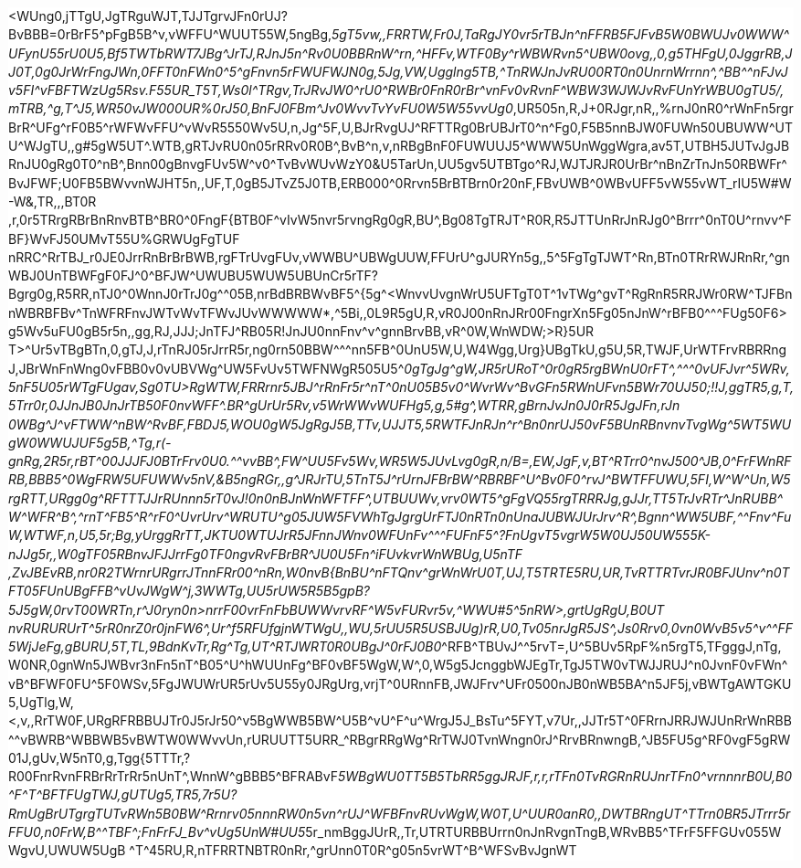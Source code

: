 <WUng0,jTTgU,JgTRguWJT,TJJTgrvJFn0rUJ?BvBBB=0rBrF5^pFgB5B^v,vWFFU^WUUT55W,5ngBg,_5gT5vw,,FRRTW,Fr0J,TaRgJY0vr5rTBJn^nFFRB5FJFvB5W0BWUJv0WWW^UFynU55rU0U5,Bf5TWTbRWT7JBg^JrTJ,RJnJ5n^Rv0U0BBRnW^rn,^HFFv,WTF0By^rWBWRvn5^UBW0ovg,,0,g5THFgU,0JggrRB,JJ0T,0g0JrWrFngJWn,0FFT0nFWn0^5^gFnvn5rFWUFWJN0g,5Jg,VW,Ugglng5TB,^TnRWJnJvRU00RT0n0UnrnWrrnn^,^BB^^nFJvJv5FI^vFBFTWzUg5Rsv.F55UR_T5T,Ws0l^TRgv,TrJRvJW0^rU0^RWBr0FnR0rBr^vnFv0vRvnF^WBW3WJWJvRvFUnYrWBU0gTU5/,mTRB,^g,T^J5,WR50vJW000UR%0rJ50,BnFJ0FBm^Jv0WvvTvYvFU0W5W55vvUg0_,UR505n,R,J+0RJgr,nR,,%rnJ0nR0^rWnFn5rgrBrR^UFg^rF0B5^rWFWvFFU^vWvR5550Wv5U,n,Jg^5F,U,BJrRvgUJ^RFTTRg0BrUBJrT0^n^Fg0,F5B5nnBJW0FUWn50UBUWW^UTU^WJgTU,,g#5gW5UT^.WTB,gRTJvRU0n05rRRv0R0B^,BvB^n,v,nRBgBnF0FUWUUJ5^WWW5UnWggWgra,av5T,UTBH5JUTvJgJBRnJU0gRg0T0^nB^,Bnn00gBnvgFUv5W^v0^TvBvWUvWzY0&U5TarUn,UU5gv5UTBTgo^RJ,WJTJRJR0UrBr^nBnZrTnJn50RBWFr^BvJFWF;U0FB5BWvvnWJHT5n,,UF,T,0gB5JTvZ5J0TB,ERB000^0Rrvn5BrBTBrn0r20nF,FBvUWB^0WBvUFF5vW55vWT_rIU5W#W-W&,TR,,,BT0R ,r,0r5TRrgRBrBnRnvBTB^BR0^0FngF{BTB0F^vIvW5nvr5rvngRg0gR,BU^,Bg08TgTRJT^R0R,R5JTTUnRrJnRJg0^Brrr^0nT0U^rnvv^FBF}WvFJ50UMvT55U%GRWUgFgTUF nRRC^RrTBJ_r0JE0JrrRnBrBrBWB,rgFTrUvgFUv,vWWBU^UBWgUUW,FFUrU^gJURYn5g,,5^5FgTgTJWT^Rn,BTn0TRrRWJRnRr,^gnWBJ0UnTBWFgF0FJ^0^BFJW^UWUBU5WUW5UBUnCr5rTF?Bgrg0g,R5RR,nTJ0^0WnnJ0rTrJ0g^^05B,nrBdBRBWvBF5^{5g^<WnvvUvgnWrU5UFTgT0T^1vTWg^gvT^RgRnR5RRJWr0RW^TJFBnnWBRBFBv^TnWFRFnvJWTvWvTFWvJUvWWWWW*,^5Bi,,0L9R5gU,R,vR0J00nRnJRr00FngrXn5Fg05nJnW^rBFB0^^^FUg50F6>g5Wv5uFU0gB5r5n,,gg,RJ,JJJ;JnTFJ^RB05R!JnJU0nnFnv^v^gnnBrvBB,vR^0W,WnWDW;>R}5UR T>^Ur5vTBgBTn,0,gTJ,J,rTnRJ05rJrrR5r,ng0rn50BBW^^^nn5FB^0UnU5W,U,W4Wgg,Urg}UBgTkU,g5U,5R,TWJF,UrWTFrvRBRRngJ,JBrWnFnWng0vFBB0v0vUBVWg^UW5FvUv5TWFNWgR505U5^_0gTgJg^gW,JR5rURoT^0r0gR5rgBWnU0rFT^,^^^0vUFJvr^5WRv,5nF5U05rWTgFUgav,Sg0TU>RgWTW,FRRrnr5JBJ^rRnFr5r^nT^0nU05B5v0^WvrWv^BvGFn5RWnUFvn5BWr70UJ50;!!J,ggTR5,g,T,5Trr0r,0JJnJB0JnJrTB50F0nvWFF^.BR^gUrUr5Rv,v5WrWWvWUFHg5,g,5#g^,WTRR,gBrnJvJn0J0rR5JgJFn,rJn 0WBg^J^vFTWW^nBW^RvBF,FBDJ5,WOU0gW5JgRgJ5B,TTv,UJJT5,5RWTFJnRJn^r^Bn0nrUJ50vF5BUnRBnvnvTvgWg^5WT5WUgW0WWUJUF5g5B,^Tg,r(-gnRg,2R5r,rBT^00JJJFJ0BTrFrv0U0.^^vvBB^,FW^UU5Fv5Wv,WR5W5JUvLvg0gR,n/B=,EW,JgF,v,BT^RTrr0^nvJ500^JB,0^FrFWnRFRB,BBB5^0WgFRW5UFUWWv5nV,&B5ngRGr,,g^JRJrTU,5TnT5J^rUrnJFBrBW^RBRBF^U^Bv0F0^rvJ^BWTFFUWU,5FI,W^W^Un,W5rgRTT,URgg0g^RFTTTJJrRUnnn5rT0vJ!0n0nBJnWnWFTFF^,UTBUUWv,vrv0WT5^gFgVQ55rgTRRRJg,gJJr,TT5TrJvRTr^JnRUBB^W^WFR^B^,^rnT^FB5^R^rF0^UvrUrv^WRUTU^g05JUW5FVWhTgJgrgUrFTJ0nRTn0nUnaJUBWJUrJrv^R^,Bgnn^WW5UBF,^^Fnv^FuW,WTWF,n,U5,5r;Bg,yUrggRrTT,JKTU0WTUJrR5JFnnJWnv0WFUnFv^^^FUFnF5^?FnUgvT5vgrW5W0UJ50UW555K-nJJg5r,,W0gTF05RBnvJFJJrrFg0TF0ngvRvFBrBR^JU0U5Fn^iFUvkvrWnWBUg,U5nTF ,ZvJBEvRB,nr0R2TWrnrURgrrJTnnFRr00^nRn,W0nvB{BnBU^nFTQnv^grWnWrU0T,UJ,T5TRTE5RU,UR,TvRTTRTvrJR0BFJUnv^n0TFT05FUnUBgFFB^vUvJWgW^j,3WWTg,UU5rUW5R5B5gpB?5J5gW,0rvT00WRTn,r^J0ryn0n>nrrF00vrFnFbBUWWvrvRF^W5vFURvr5v,^WWU#5^5nRW>,grtUgRgU,B0UT nvRURURUrT^5rR0nrZ0r0jnFW6^,Ur^f5RFUfgjnWTWgU,,WU,5rUU5R5USBJUg)rR,U0,Tv05nrJgR5JS^,Js0Rrv0,0vn0WvB5v5^v^^FF5WjJeFg,gBURU,5T,TL,9BdnKvTr,Rg^Tg,UT^RTJWRT0R0UBgJ^0rFJ0B0_^RFB^TBUvJ^^5rvT=,U^5BUv5RpF%n5rgT5,TFgggJ,nTg,W0NR,0gnWn5JWBvr3nFn5nT^B05^U^hWUUnFg^BF0vBF5WgW,W^,0,W5g5JcnggbWJEgTr,TgJ5TW0vTWJJRUJ^n0JvnF0vFWn^vB^BFWF0FU^5F0WSv,5FgJWUWrUR5rUv5U55y0JRgUrg,vrjT^0URnnFB,JWJFrv^UFr0500nJB0nWB5BA^n5JF5j,vBWTgAWTGKU5,UgTlg,W,<,v,,RrTW0F,URgRFRBBUJTr0J5rJr50^v5BgWWB5BW^U5B^vU^F^u^WrgJ5J_BsTu^5FYT,v7Ur,,JJTr5T^0FRrnJRRJWJUnRrWnRBB^^vBWRB^WBBWB5vBWTW0WWvvUn,rURUUTT5URR_^RBgrRRgWg^RrTWJ0TvnWngn0rJ^RrvBRnwngB,^JB5FU5g^RF0vgF5gRW01J,gUv,W5nT0,g,Tgg{5TTTr,?R00FnrRvnFRBrRrTrRr5nUnT^,WnnW^gBBB5^BFRABvF*5WBgWU0TT5B5TbRR5ggJRJF,r,r,rTFn0TvRGRnRUJnrTFn0^vrnnnrB0U,B0^F^T^BFTFUgTWJ,gUTUg5,TR5,7r5U?RmUgBrUTgrgTUTvRWn5B0BW^Rrnrv05nnnRW0n5vn^rUJ^WFBFnvRUvWgW,W0T,U^UUR0anR0,,DWTBRngUT^TTrn0BR5JTrrr5rFFU0,n0FrW,B^^TBF^;FnFrFJ_Bv^vUg5UnW#UU5*5r_nmBggJUrR,,Tr,UTRTURBBUrrn0nJnRvgnTngB,WRvBB5^TFrF5FFGUv055WWgvU,UWUW5UgB ^T^45RU,R,nTFRRTNBTR0nRr,^grUnn0T0R^g05n5vrWT^B^WFSvBvJgnWT